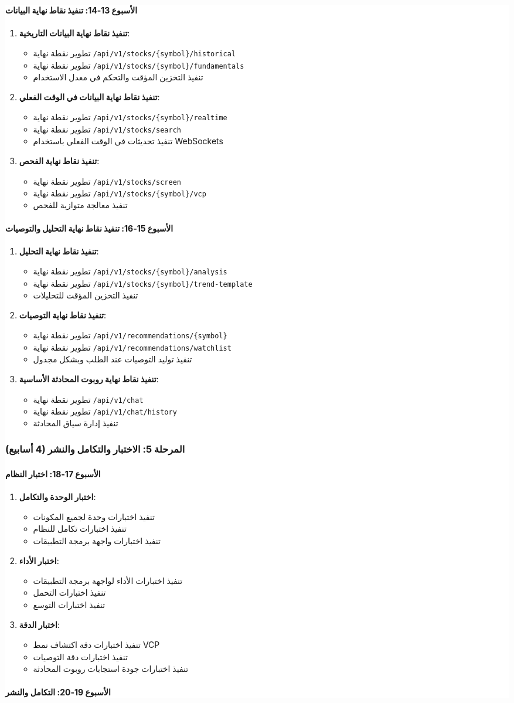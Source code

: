 #### الأسبوع 13-14: تنفيذ نقاط نهاية البيانات

1. **تنفيذ نقاط نهاية البيانات التاريخية**:
   - تطوير نقطة نهاية `/api/v1/stocks/{symbol}/historical`
   - تطوير نقطة نهاية `/api/v1/stocks/{symbol}/fundamentals`
   - تنفيذ التخزين المؤقت والتحكم في معدل الاستخدام

2. **تنفيذ نقاط نهاية البيانات في الوقت الفعلي**:
   - تطوير نقطة نهاية `/api/v1/stocks/{symbol}/realtime`
   - تطوير نقطة نهاية `/api/v1/stocks/search`
   - تنفيذ تحديثات في الوقت الفعلي باستخدام WebSockets

3. **تنفيذ نقاط نهاية الفحص**:
   - تطوير نقطة نهاية `/api/v1/stocks/screen`
   - تطوير نقطة نهاية `/api/v1/stocks/{symbol}/vcp`
   - تنفيذ معالجة متوازية للفحص

#### الأسبوع 15-16: تنفيذ نقاط نهاية التحليل والتوصيات

1. **تنفيذ نقاط نهاية التحليل**:
   - تطوير نقطة نهاية `/api/v1/stocks/{symbol}/analysis`
   - تطوير نقطة نهاية `/api/v1/stocks/{symbol}/trend-template`
   - تنفيذ التخزين المؤقت للتحليلات

2. **تنفيذ نقاط نهاية التوصيات**:
   - تطوير نقطة نهاية `/api/v1/recommendations/{symbol}`
   - تطوير نقطة نهاية `/api/v1/recommendations/watchlist`
   - تنفيذ توليد التوصيات عند الطلب وبشكل مجدول

3. **تنفيذ نقاط نهاية روبوت المحادثة الأساسية**:
   - تطوير نقطة نهاية `/api/v1/chat`
   - تطوير نقطة نهاية `/api/v1/chat/history`
   - تنفيذ إدارة سياق المحادثة

### المرحلة 5: الاختبار والتكامل والنشر (4 أسابيع)

#### الأسبوع 17-18: اختبار النظام

1. **اختبار الوحدة والتكامل**:
   - تنفيذ اختبارات وحدة لجميع المكونات
   - تنفيذ اختبارات تكامل للنظام
   - تنفيذ اختبارات واجهة برمجة التطبيقات

2. **اختبار الأداء**:
   - تنفيذ اختبارات الأداء لواجهة برمجة التطبيقات
   - تنفيذ اختبارات التحمل
   - تنفيذ اختبارات التوسع

3. **اختبار الدقة**:
   - تنفيذ اختبارات دقة اكتشاف نمط VCP
   - تنفيذ اختبارات دقة التوصيات
   - تنفيذ اختبارات جودة استجابات روبوت المحادثة

#### الأسبوع 19-20: التكامل والنشر

